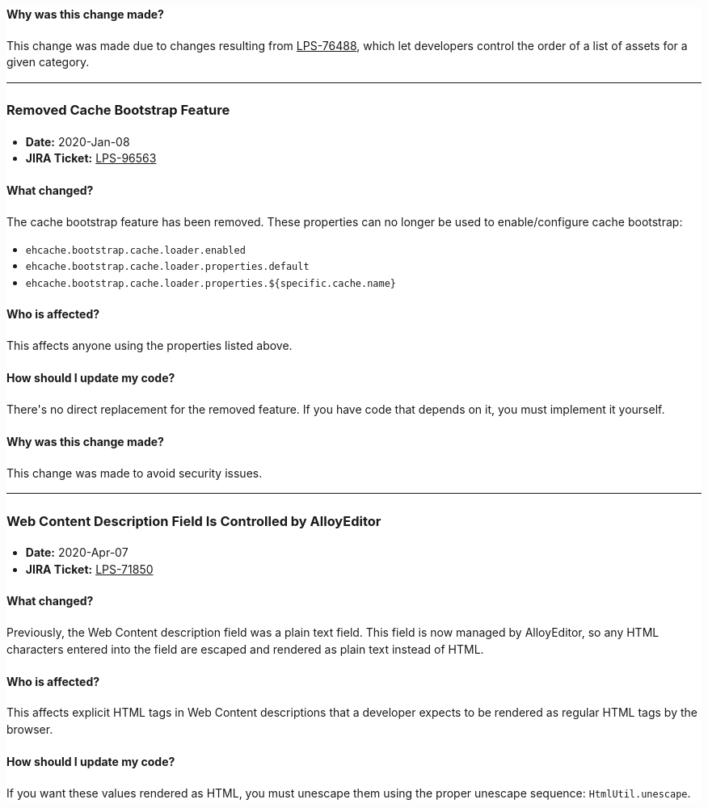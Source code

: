 #### Why was this change made?

This change was made due to changes resulting from [LPS-76488](https://issues.liferay.com/browse/LPS-76488), which let developers control the order of a list of assets for a given category.

---------------------------------------

### Removed Cache Bootstrap Feature
- **Date:** 2020-Jan-08
- **JIRA Ticket:** [LPS-96563](https://issues.liferay.com/browse/LPS-96563)

#### What changed?

The cache bootstrap feature has been removed. These properties can no longer
be used to enable/configure cache bootstrap:

- `ehcache.bootstrap.cache.loader.enabled`
- `ehcache.bootstrap.cache.loader.properties.default`
- `ehcache.bootstrap.cache.loader.properties.${specific.cache.name}`

#### Who is affected?

This affects anyone using the properties listed above.

#### How should I update my code?

There's no direct replacement for the removed feature. If you have code that depends on it, you must implement it yourself.

#### Why was this change made?

This change was made to avoid security issues.

---------------------------------------

### Web Content Description Field Is Controlled by AlloyEditor
- **Date:** 2020-Apr-07
- **JIRA Ticket:** [LPS-71850](https://issues.liferay.com/browse/LPS-71850)

#### What changed?

Previously, the Web Content description field was a plain text field. This field is now managed by AlloyEditor, so any HTML characters entered into the field are escaped and rendered as plain text instead of HTML.

#### Who is affected?

This affects explicit HTML tags in Web Content descriptions that a developer expects to be rendered as regular HTML tags by the browser.

#### How should I update my code?

If you want these values rendered as HTML, you must unescape them using the proper unescape sequence: `HtmlUtil.unescape`.
